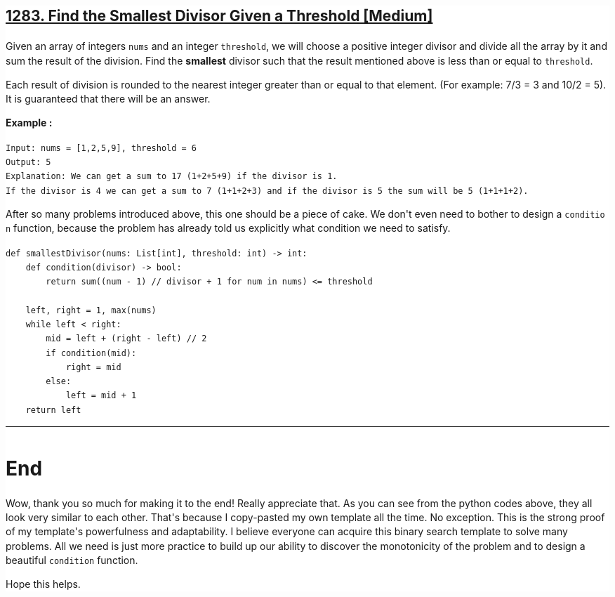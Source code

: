 
## [1283\. Find the Smallest Divisor Given a Threshold \[Medium\]](https://leetcode.com/problems/find-the-smallest-divisor-given-a-threshold/)

Given an array of integers `nums` and an integer `threshold`, we will choose a positive integer divisor and divide all the array by it and sum the result of the division. Find the **smallest** divisor such that the result mentioned above is less than or equal to `threshold`.

Each result of division is rounded to the nearest integer greater than or equal to that element. (For example: 7/3 = 3 and 10/2 = 5). It is guaranteed that there will be an answer.

**Example :**

```
Input: nums = [1,2,5,9], threshold = 6
Output: 5
Explanation: We can get a sum to 17 (1+2+5+9) if the divisor is 1. 
If the divisor is 4 we can get a sum to 7 (1+1+2+3) and if the divisor is 5 the sum will be 5 (1+1+1+2). 
```

After so many problems introduced above, this one should be a piece of cake. We don't even need to bother to design a `condition` function, because the problem has already told us explicitly what condition we need to satisfy.

```
def smallestDivisor(nums: List[int], threshold: int) -> int:
    def condition(divisor) -> bool:
        return sum((num - 1) // divisor + 1 for num in nums) <= threshold

    left, right = 1, max(nums)
    while left < right:
        mid = left + (right - left) // 2
        if condition(mid):
            right = mid
        else:
            left = mid + 1
    return left
```

---

# End

Wow, thank you so much for making it to the end! Really appreciate that. As you can see from the python codes above, they all look very similar to each other. That's because I copy-pasted my own template all the time. No exception. This is the strong proof of my template's powerfulness and adaptability. I believe everyone can acquire this binary search template to solve many problems. All we need is just more practice to build up our ability to discover the monotonicity of the problem and to design a beautiful `condition` function.

Hope this helps.
